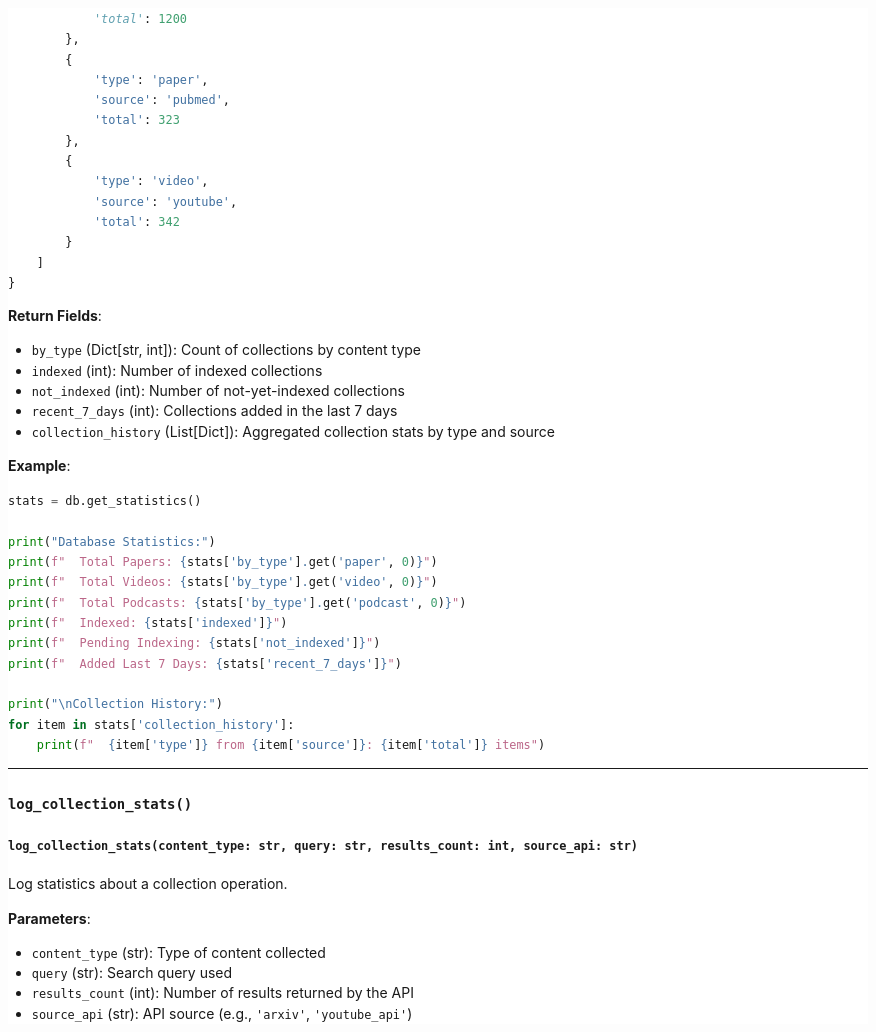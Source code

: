 ```python
            'total': 1200
        },
        {
            'type': 'paper',
            'source': 'pubmed',
            'total': 323
        },
        {
            'type': 'video',
            'source': 'youtube',
            'total': 342
        }
    ]
}
```

**Return Fields**:
- `by_type` (Dict[str, int]): Count of collections by content type
- `indexed` (int): Number of indexed collections
- `not_indexed` (int): Number of not-yet-indexed collections
- `recent_7_days` (int): Collections added in the last 7 days
- `collection_history` (List[Dict]): Aggregated collection stats by type and source

**Example**:

```python
stats = db.get_statistics()

print("Database Statistics:")
print(f"  Total Papers: {stats['by_type'].get('paper', 0)}")
print(f"  Total Videos: {stats['by_type'].get('video', 0)}")
print(f"  Total Podcasts: {stats['by_type'].get('podcast', 0)}")
print(f"  Indexed: {stats['indexed']}")
print(f"  Pending Indexing: {stats['not_indexed']}")
print(f"  Added Last 7 Days: {stats['recent_7_days']}")

print("\nCollection History:")
for item in stats['collection_history']:
    print(f"  {item['type']} from {item['source']}: {item['total']} items")
```

---

### `log_collection_stats()`

#### `log_collection_stats(content_type: str, query: str, results_count: int, source_api: str)`

Log statistics about a collection operation.

**Parameters**:
- `content_type` (str): Type of content collected
- `query` (str): Search query used
- `results_count` (int): Number of results returned by the API
- `source_api` (str): API source (e.g., `'arxiv'`, `'youtube_api'`)
